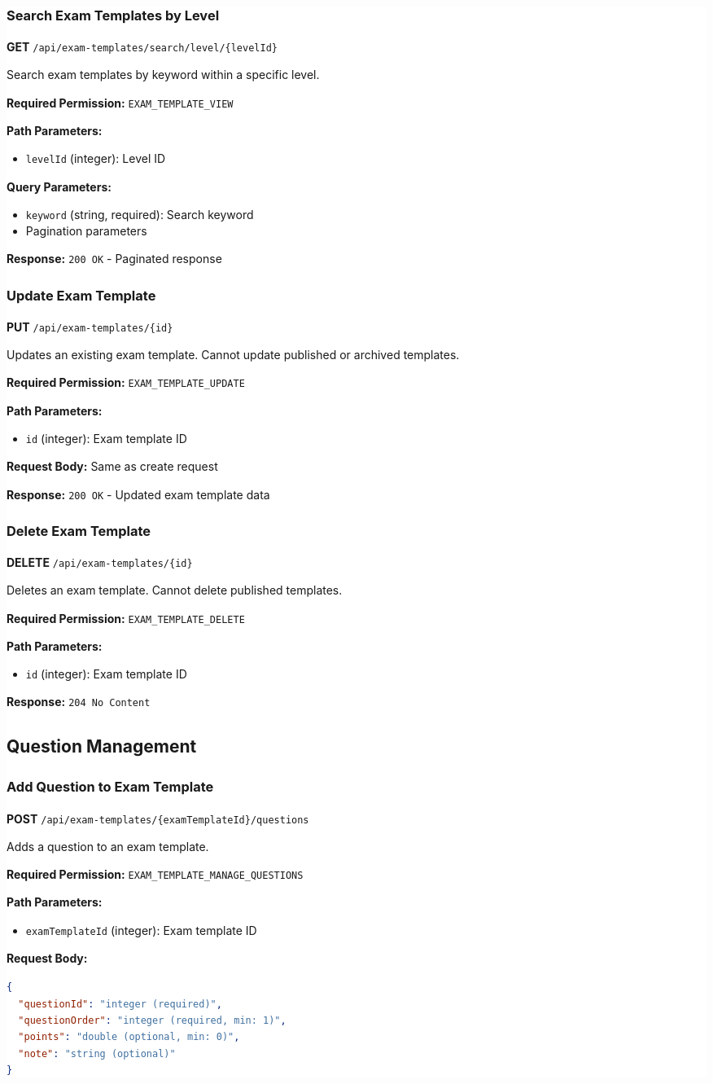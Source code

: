 ### Search Exam Templates by Level
**GET** `/api/exam-templates/search/level/{levelId}`

Search exam templates by keyword within a specific level.

**Required Permission:** `EXAM_TEMPLATE_VIEW`

**Path Parameters:**
- `levelId` (integer): Level ID

**Query Parameters:**
- `keyword` (string, required): Search keyword
- Pagination parameters

**Response:** `200 OK` - Paginated response

### Update Exam Template
**PUT** `/api/exam-templates/{id}`

Updates an existing exam template. Cannot update published or archived templates.

**Required Permission:** `EXAM_TEMPLATE_UPDATE`

**Path Parameters:**
- `id` (integer): Exam template ID

**Request Body:** Same as create request

**Response:** `200 OK` - Updated exam template data

### Delete Exam Template
**DELETE** `/api/exam-templates/{id}`

Deletes an exam template. Cannot delete published templates.

**Required Permission:** `EXAM_TEMPLATE_DELETE`

**Path Parameters:**
- `id` (integer): Exam template ID

**Response:** `204 No Content`

## Question Management

### Add Question to Exam Template
**POST** `/api/exam-templates/{examTemplateId}/questions`

Adds a question to an exam template.

**Required Permission:** `EXAM_TEMPLATE_MANAGE_QUESTIONS`

**Path Parameters:**
- `examTemplateId` (integer): Exam template ID

**Request Body:**
```json
{
  "questionId": "integer (required)",
  "questionOrder": "integer (required, min: 1)",
  "points": "double (optional, min: 0)",
  "note": "string (optional)"
}
```
